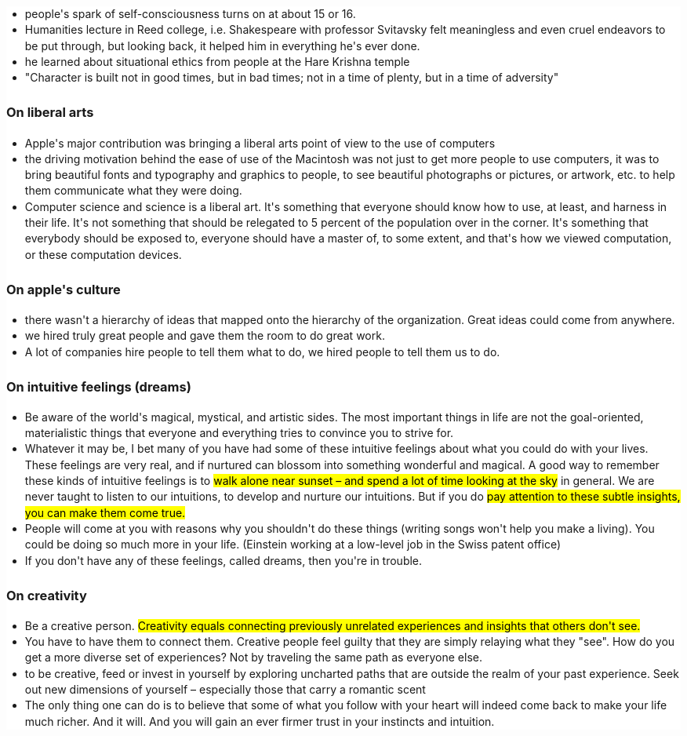 - people's spark of self-consciousness turns on at about 15 or 16.
- Humanities lecture in Reed college, i.e. Shakespeare with professor Svitavsky felt meaningless and even cruel endeavors to be put through, but looking back, it helped him in everything he's ever done.
- he learned about situational ethics from people at the Hare Krishna temple
- "Character is built not in good times, but in bad times; not in a time of plenty, but in a time of adversity"

### On liberal arts

- Apple's major contribution was bringing a liberal arts point of view to the use of computers
- the driving motivation behind the ease of use of the Macintosh was not just to get more people to use computers, it was to bring beautiful fonts and typography and graphics to people, to see beautiful photographs or pictures, or artwork, etc. to help them communicate what they were doing.
- Computer science and science is a liberal art. It's something that everyone should know how to use, at least, and harness in their life. It's not something that should be relegated to 5 percent of the population over in the corner. It's something that everybody should be exposed to, everyone should have a master of, to some extent, and that's how we viewed computation, or these computation devices.

### On apple's culture

- there wasn't a hierarchy of ideas that mapped onto the hierarchy of the organization. Great ideas could come from anywhere.
- we hired truly great people and gave them the room to do great work.
- A lot of companies hire people to tell them what to do, we hired people to tell them us to do.

### On intuitive feelings (dreams)

- Be aware of the world's magical, mystical, and artistic sides. The most important things in life are not the goal-oriented, materialistic things that everyone and everything tries to convince you to strive for.
- Whatever it may be, I bet many of you have had some of these intuitive feelings about what you could do with your lives. These feelings are very real, and if nurtured can blossom into something wonderful and magical. A good way to remember these kinds of intuitive feelings is to <mark>walk alone near sunset – and spend a lot of time looking at the sky</mark> in general. We are never taught to listen to our intuitions, to develop and nurture our intuitions. But if you do <mark>pay attention to these subtle insights, you can make them come true.</mark>
- People will come at you with reasons why you shouldn't do these things (writing songs won't help you make a living). You could be doing so much more in your life. (Einstein working at a low-level job in the Swiss patent office)
- If you don't have any of these feelings, called dreams, then you're in trouble.

### On creativity

- Be a creative person. <mark>Creativity equals connecting previously unrelated experiences and insights that others don't see.</mark>
- You have to have them to connect them. Creative people feel guilty that they are simply relaying what they "see". How do you get a more diverse set of experiences? Not by traveling the same path as everyone else.
- to be creative, feed or invest in yourself by exploring uncharted paths that are outside the realm of your past experience. Seek out new dimensions of yourself – especially those that carry a romantic scent
- The only thing one can do is to believe that some of what you follow with your heart will indeed come back to make your life much richer. And it will. And you will gain an ever firmer trust in your instincts and intuition.
